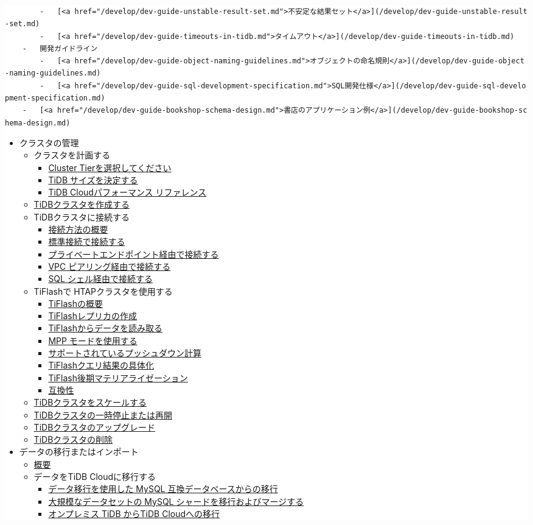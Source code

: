             -   [<a href="/develop/dev-guide-unstable-result-set.md">不安定な結果セット</a>](/develop/dev-guide-unstable-result-set.md)
            -   [<a href="/develop/dev-guide-timeouts-in-tidb.md">タイムアウト</a>](/develop/dev-guide-timeouts-in-tidb.md)
        -   開発ガイドライン
            -   [<a href="/develop/dev-guide-object-naming-guidelines.md">オブジェクトの命名規則</a>](/develop/dev-guide-object-naming-guidelines.md)
            -   [<a href="/develop/dev-guide-sql-development-specification.md">SQL開発仕様</a>](/develop/dev-guide-sql-development-specification.md)
        -   [<a href="/develop/dev-guide-bookshop-schema-design.md">書店のアプリケーション例</a>](/develop/dev-guide-bookshop-schema-design.md)
-   クラスタの管理
    -   クラスタを計画する
        -   [<a href="/tidb-cloud/select-cluster-tier.md">Cluster Tierを選択してください</a>](/tidb-cloud/select-cluster-tier.md)
        -   [<a href="/tidb-cloud/size-your-cluster.md">TiDB サイズを決定する</a>](/tidb-cloud/size-your-cluster.md)
        -   [<a href="/tidb-cloud/tidb-cloud-performance-reference.md">TiDB Cloudパフォーマンス リファレンス</a>](/tidb-cloud/tidb-cloud-performance-reference.md)
    -   [<a href="/tidb-cloud/create-tidb-cluster.md">TiDBクラスタを作成する</a>](/tidb-cloud/create-tidb-cluster.md)
    -   TiDBクラスタに接続する
        -   [<a href="/tidb-cloud/connect-to-tidb-cluster.md">接続方法の概要</a>](/tidb-cloud/connect-to-tidb-cluster.md)
        -   [<a href="/tidb-cloud/connect-via-standard-connection.md">標準接続で接続する</a>](/tidb-cloud/connect-via-standard-connection.md)
        -   [<a href="/tidb-cloud/set-up-private-endpoint-connections.md">プライベートエンドポイント経由で接続する</a>](/tidb-cloud/set-up-private-endpoint-connections.md)
        -   [<a href="/tidb-cloud/set-up-vpc-peering-connections.md">VPC ピアリング経由で接続する</a>](/tidb-cloud/set-up-vpc-peering-connections.md)
        -   [<a href="/tidb-cloud/connect-via-sql-shell.md">SQL シェル経由で接続する</a>](/tidb-cloud/connect-via-sql-shell.md)
    -   TiFlashで HTAPクラスタを使用する
        -   [<a href="/tiflash/tiflash-overview.md">TiFlashの概要</a>](/tiflash/tiflash-overview.md)
        -   [<a href="/tiflash/create-tiflash-replicas.md">TiFlashレプリカの作成</a>](/tiflash/create-tiflash-replicas.md)
        -   [<a href="/tiflash/use-tidb-to-read-tiflash.md">TiFlashからデータを読み取る</a>](/tiflash/use-tidb-to-read-tiflash.md)
        -   [<a href="/tiflash/use-tiflash-mpp-mode.md">MPP モードを使用する</a>](/tiflash/use-tiflash-mpp-mode.md)
        -   [<a href="/tiflash/tiflash-supported-pushdown-calculations.md">サポートされているプッシュダウン計算</a>](/tiflash/tiflash-supported-pushdown-calculations.md)
        -   [<a href="/tiflash/tiflash-results-materialization.md">TiFlashクエリ結果の具体化</a>](/tiflash/tiflash-results-materialization.md)
        -   [<a href="/tiflash/tiflash-late-materialization.md">TiFlash後期マテリアライゼーション</a>](/tiflash/tiflash-late-materialization.md)
        -   [<a href="/tiflash/tiflash-compatibility.md">互換性</a>](/tiflash/tiflash-compatibility.md)
    -   [<a href="/tidb-cloud/scale-tidb-cluster.md">TiDBクラスタをスケールする</a>](/tidb-cloud/scale-tidb-cluster.md)
    -   [<a href="/tidb-cloud/pause-or-resume-tidb-cluster.md">TiDBクラスタの一時停止または再開</a>](/tidb-cloud/pause-or-resume-tidb-cluster.md)
    -   [<a href="/tidb-cloud/upgrade-tidb-cluster.md">TiDBクラスタのアップグレード</a>](/tidb-cloud/upgrade-tidb-cluster.md)
    -   [<a href="/tidb-cloud/delete-tidb-cluster.md">TiDBクラスタの削除</a>](/tidb-cloud/delete-tidb-cluster.md)
-   データの移行またはインポート
    -   [<a href="/tidb-cloud/tidb-cloud-migration-overview.md">概要</a>](/tidb-cloud/tidb-cloud-migration-overview.md)
    -   データをTiDB Cloudに移行する
        -   [<a href="/tidb-cloud/migrate-from-mysql-using-data-migration.md">データ移行を使用した MySQL 互換データベースからの移行</a>](/tidb-cloud/migrate-from-mysql-using-data-migration.md)
        -   [<a href="/tidb-cloud/migrate-sql-shards.md">大規模なデータセットの MySQL シャードを移行およびマージする</a>](/tidb-cloud/migrate-sql-shards.md)
        -   [<a href="/tidb-cloud/migrate-from-op-tidb.md">オンプレミス TiDB からTiDB Cloudへの移行</a>](/tidb-cloud/migrate-from-op-tidb.md)